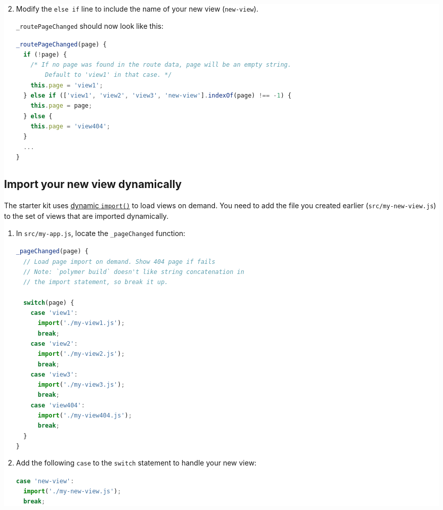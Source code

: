 2.  Modify the `else if` line to include the name of your new view (`new-view`).
    
    `_routePageChanged` should now look like this:

    ```js
    _routePageChanged(page) {
      if (!page) {
        /* If no page was found in the route data, page will be an empty string.
            Default to 'view1' in that case. */
        this.page = 'view1';
      } else if (['view1', 'view2', 'view3', 'new-view'].indexOf(page) !== -1) {
        this.page = page;
      } else {
        this.page = 'view404';
      }
      ...
    }
    ```

## Import your new view dynamically

The starter kit uses [dynamic `import()`](https://developers.google.com/web/updates/2017/11/dynamic-import) to load views on demand. You need to add the file you created earlier (`src/my-new-view.js`) to the set of views that are imported dynamically. 
    
1.  In `src/my-app.js`, locate the `_pageChanged` function:

    ```js
    _pageChanged(page) {
      // Load page import on demand. Show 404 page if fails
      // Note: `polymer build` doesn't like string concatenation in
      // the import statement, so break it up.

      switch(page) {
        case 'view1':
          import('./my-view1.js');
          break;
        case 'view2':
          import('./my-view2.js');
          break;
        case 'view3':
          import('./my-view3.js');
          break;
        case 'view404':
          import('./my-view404.js');
          break;
      }
    }
    ```

2.  Add the following `case` to the `switch` statement to handle your new view:

    ```js
    case 'new-view':
      import('./my-new-view.js');
      break;
    ```
